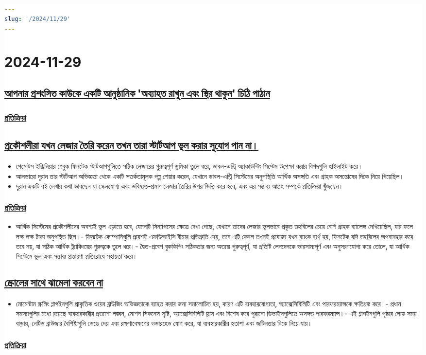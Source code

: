 ```yaml
---
slug: '/2024/11/29'
---
```


# 2024-11-29

## [আপনার প্রশংসিত কাউকে একটি আনুষ্ঠানিক 'অব্যাহত রাখুন এবং স্থির থাকুন' চিঠি পাঠান](https://ContinueAndPersist.org)

### [প্রতিক্রিয়া](https://news.ycombinator.com/item?id=42268580)

## [প্রকৌশলীরা যখন লেজার তৈরি করেন তখন তারা স্টার্টআপ ভুল করার সুযোগ পান না।](https://news.alvaroduran.com/p/engineers-do-not-get-to-make-startup)

- পেমেন্টস ইঞ্জিনিয়ার প্লেবুক ফিনটেক স্টার্টআপগুলিতে সঠিক লেজারের গুরুত্বপূর্ণ ভূমিকা তুলে ধরে, ডাবল-এন্ট্রি অ্যাকাউন্টিং সিস্টেম উপেক্ষা করার বিপদগুলি হাইলাইট করে।
- আলভারো দুরান তার স্টার্টআপ অভিজ্ঞতা থেকে একটি সতর্কতামূলক গল্প শেয়ার করেন, যেখানে ডাবল-এন্ট্রি সিস্টেমের অনুপস্থিতি আর্থিক অসঙ্গতি এবং গ্রাহক অসন্তোষের দিকে নিয়ে গিয়েছিল।
- দুরান একটি বই লেখার কথা ভাবছেন যা স্কেলযোগ্য এবং ভবিষ্যত-প্রমাণ লেজার তৈরির উপর ভিত্তি করে হবে, এবং এর সম্ভাব্য আগ্রহ সম্পর্কে প্রতিক্রিয়া খুঁজছেন।

### [প্রতিক্রিয়া](https://news.ycombinator.com/item?id=42269227)

- আর্থিক সিস্টেমের প্রকৌশলীদের অবশ্যই ভুল এড়াতে হবে, যেমনটি সিন্যাপসের ক্ষেত্রে দেখা গেছে, যেখানে তাদের লেজার ভুলভাবে প্রকৃত তহবিলের চেয়ে বেশি গ্রাহক ব্যালেন্স দেখিয়েছিল, যার ফলে লক্ষ লক্ষ টাকা অনুপস্থিত ছিল।- ফিনটেক কোম্পানিগুলি প্রায়শই এফডিআইসি বীমার প্রতিশ্রুতি দেয়, তবে এটি কেবল তখনই প্রযোজ্য যখন ব্যাংক ব্যর্থ হয়, ফিনটেক যদি তহবিলের অপব্যবহার করে তবে নয়, যা সঠিক আর্থিক ট্র্যাকিংয়ের গুরুত্বকে তুলে ধরে।- দ্বৈত-প্রবেশ বুককিপিং সঠিকতার জন্য অত্যন্ত গুরুত্বপূর্ণ, যা প্রতিটি লেনদেনকে ভারসাম্যপূর্ণ এবং অনুসরণযোগ্য করে তোলে, যা আর্থিক সিস্টেমে ভুল এবং সম্ভাব্য প্রতারণা প্রতিরোধে সহায়তা করে।

## [স্ক্রোলের সাথে ঝামেলা করবেন না](https://dontfuckwithscroll.com)

- মোমেন্টাম স্ক্রলিং প্লাগইনগুলি প্রাকৃতিক ওয়েব ব্রাউজিং অভিজ্ঞতাকে ব্যাহত করার জন্য সমালোচিত হয়, কারণ এটি ব্যবহারযোগ্যতা, অ্যাক্সেসিবিলিটি এবং পারফরম্যান্সকে ক্ষতিগ্রস্ত করে।- প্রধান সমস্যাগুলির মধ্যে রয়েছে ব্যবহারকারীর প্রত্যাশা লঙ্ঘন, মোশন সিকনেস সৃষ্টি, অ্যাক্সেসিবিলিটি হ্রাস এবং বিশেষ করে পুরানো ডিভাইসগুলিতে অসঙ্গত পারফরম্যান্স।- এই প্লাগইনগুলি পৃষ্ঠার লোড সময় বাড়ায়, নেটিভ ব্রাউজার বৈশিষ্ট্যগুলি ভেঙে দেয় এবং রক্ষণাবেক্ষণের ওভারহেড যোগ করে, যা ব্যবহারকারীর হতাশা এবং জটিলতার দিকে নিয়ে যায়।

### [প্রতিক্রিয়া](https://news.ycombinator.com/item?id=42273505)
